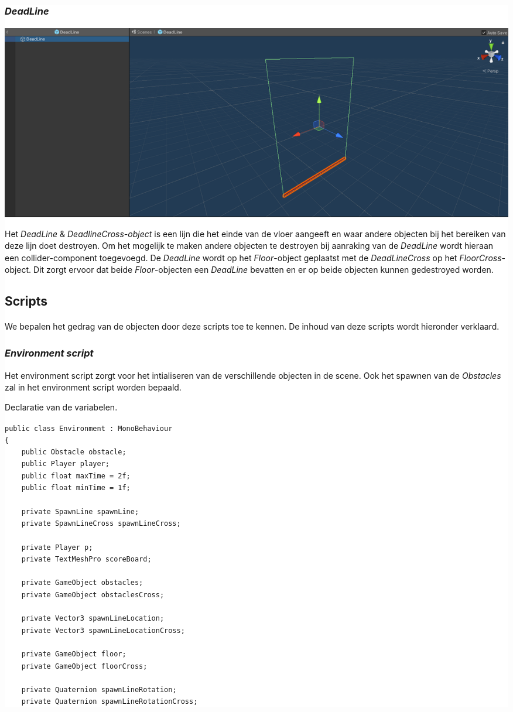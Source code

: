 ### *DeadLine*

![Deadline prefab](Img/deadline.PNG)

Het *DeadLine* & *DeadlineCross-object* is een lijn die het einde van de vloer aangeeft en waar andere objecten bij het bereiken van deze lijn doet destroyen. Om het mogelijk te maken andere objecten te destroyen bij aanraking van de *DeadLine* wordt hieraan een collider-component toegevoegd.
De *DeadLine* wordt op het *Floor*-object geplaatst met de *DeadLineCross* op het *FloorCross*-object. Dit zorgt ervoor dat beide *Floor*-objecten een *DeadLine* bevatten en er op beide objecten kunnen gedestroyed worden.

## Scripts

We bepalen het gedrag van de objecten door deze scripts toe te kennen. De inhoud van deze scripts wordt hieronder verklaard. 

### *Environment script*

Het environment script zorgt voor het intialiseren van de verschillende objecten in de scene. Ook het spawnen van de *Obstacles* zal in het environment script worden bepaald.

Declaratie van de variabelen.

```
public class Environment : MonoBehaviour
{
    public Obstacle obstacle;
    public Player player;
    public float maxTime = 2f;
    public float minTime = 1f;

    private SpawnLine spawnLine;
    private SpawnLineCross spawnLineCross;

    private Player p;
    private TextMeshPro scoreBoard;

    private GameObject obstacles;
    private GameObject obstaclesCross;

    private Vector3 spawnLineLocation;
    private Vector3 spawnLineLocationCross;

    private GameObject floor;
    private GameObject floorCross;

    private Quaternion spawnLineRotation;
    private Quaternion spawnLineRotationCross;
```